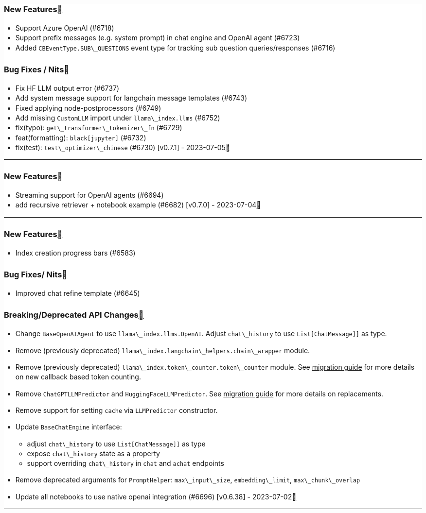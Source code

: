 ### New Features[](#id258 "Permalink to this heading")

* Support Azure OpenAI (#6718)
* Support prefix messages (e.g. system prompt) in chat engine and OpenAI agent (#6723)
* Added `CBEventType.SUB\_QUESTIONS` event type for tracking sub question queries/responses (#6716)
### Bug Fixes / Nits[](#id259 "Permalink to this heading")

* Fix HF LLM output error (#6737)
* Add system message support for langchain message templates (#6743)
* Fixed applying node-postprocessors (#6749)
* Add missing `CustomLLM` import under `llama\_index.llms` (#6752)
* fix(typo): `get\_transformer\_tokenizer\_fn` (#6729)
* feat(formatting): `black[jupyter]` (#6732)
* fix(test): `test\_optimizer\_chinese` (#6730)
[v0.7.1] - 2023-07-05[](#v0-7-1-2023-07-05 "Permalink to this heading")
------------------------------------------------------------------------

### New Features[](#id260 "Permalink to this heading")

* Streaming support for OpenAI agents (#6694)
* add recursive retriever + notebook example (#6682)
[v0.7.0] - 2023-07-04[](#v0-7-0-2023-07-04 "Permalink to this heading")
------------------------------------------------------------------------

### New Features[](#id261 "Permalink to this heading")

* Index creation progress bars (#6583)
### Bug Fixes/ Nits[](#id262 "Permalink to this heading")

* Improved chat refine template (#6645)
### Breaking/Deprecated API Changes[](#id263 "Permalink to this heading")

* Change `BaseOpenAIAgent` to use `llama\_index.llms.OpenAI`. Adjust `chat\_history` to use `List[ChatMessage]]` as type.
* Remove (previously deprecated) `llama\_index.langchain\_helpers.chain\_wrapper` module.
* Remove (previously deprecated) `llama\_index.token\_counter.token\_counter` module. See [migration guide](/how_to/callbacks/token_counting_migration.html) for more details on new callback based token counting.
* Remove `ChatGPTLLMPredictor` and `HuggingFaceLLMPredictor`. See [migration guide](/how_to/customization/llms_migration_guide.html) for more details on replacements.
* Remove support for setting `cache` via `LLMPredictor` constructor.
* Update `BaseChatEngine` interface:


	+ adjust `chat\_history` to use `List[ChatMessage]]` as type
	+ expose `chat\_history` state as a property
	+ support overriding `chat\_history` in `chat` and `achat` endpoints
* Remove deprecated arguments for `PromptHelper`: `max\_input\_size`, `embedding\_limit`, `max\_chunk\_overlap`
* Update all notebooks to use native openai integration (#6696)
[v0.6.38] - 2023-07-02[](#v0-6-38-2023-07-02 "Permalink to this heading")
--------------------------------------------------------------------------
